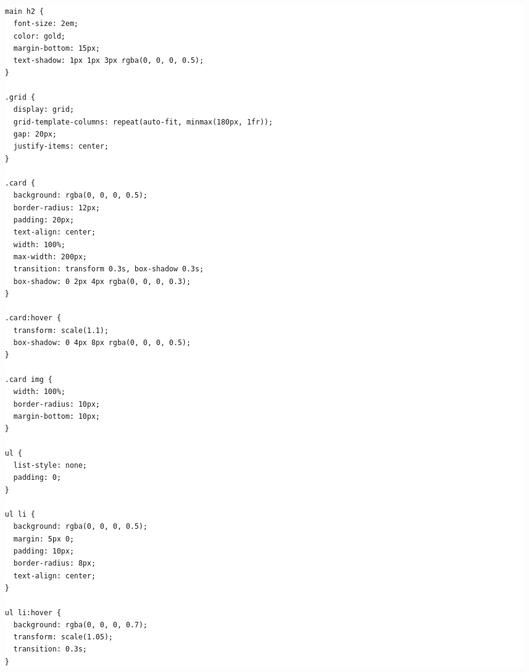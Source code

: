     main h2 {
      font-size: 2em;
      color: gold;
      margin-bottom: 15px;
      text-shadow: 1px 1px 3px rgba(0, 0, 0, 0.5);
    }

    .grid {
      display: grid;
      grid-template-columns: repeat(auto-fit, minmax(180px, 1fr));
      gap: 20px;
      justify-items: center;
    }

    .card {
      background: rgba(0, 0, 0, 0.5);
      border-radius: 12px;
      padding: 20px;
      text-align: center;
      width: 100%;
      max-width: 200px;
      transition: transform 0.3s, box-shadow 0.3s;
      box-shadow: 0 2px 4px rgba(0, 0, 0, 0.3);
    }

    .card:hover {
      transform: scale(1.1);
      box-shadow: 0 4px 8px rgba(0, 0, 0, 0.5);
    }

    .card img {
      width: 100%;
      border-radius: 10px;
      margin-bottom: 10px;
    }

    ul {
      list-style: none;
      padding: 0;
    }

    ul li {
      background: rgba(0, 0, 0, 0.5);
      margin: 5px 0;
      padding: 10px;
      border-radius: 8px;
      text-align: center;
    }

    ul li:hover {
      background: rgba(0, 0, 0, 0.7);
      transform: scale(1.05);
      transition: 0.3s;
    }
